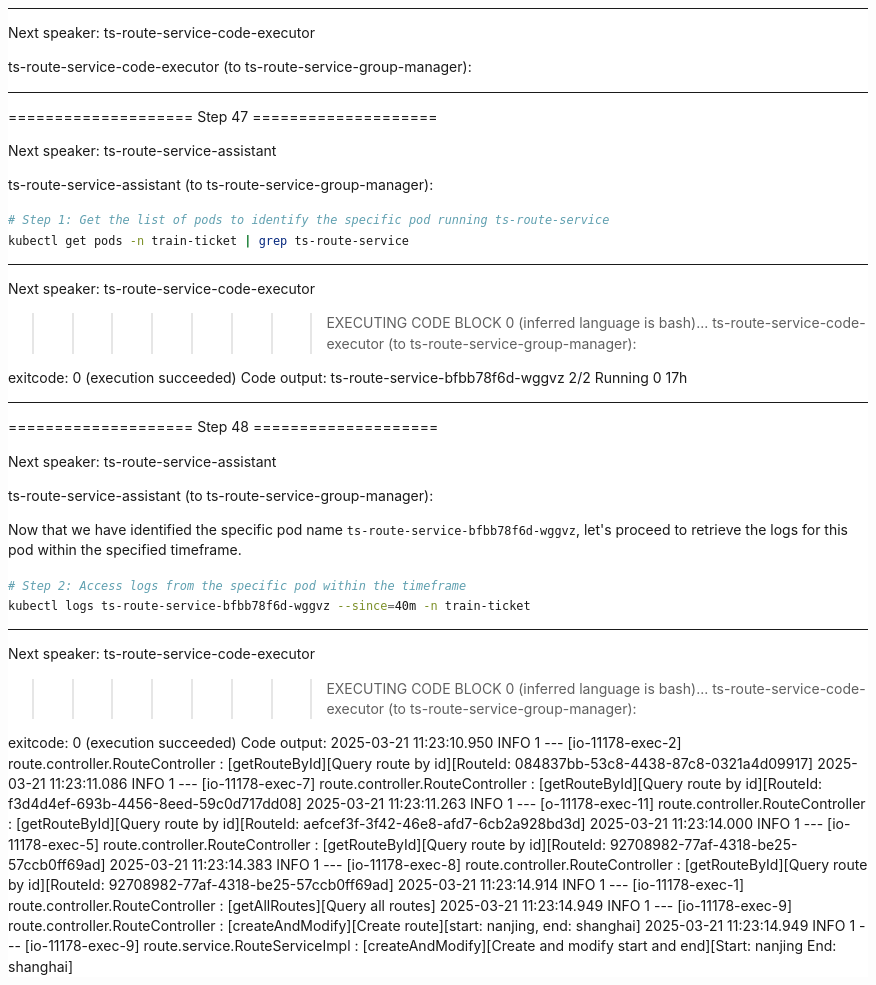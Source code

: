 --------------------------------------------------------------------------------

Next speaker: ts-route-service-code-executor

ts-route-service-code-executor (to ts-route-service-group-manager):



--------------------------------------------------------------------------------
==================== Step 47 ====================

Next speaker: ts-route-service-assistant

ts-route-service-assistant (to ts-route-service-group-manager):

```bash
# Step 1: Get the list of pods to identify the specific pod running ts-route-service
kubectl get pods -n train-ticket | grep ts-route-service
```

--------------------------------------------------------------------------------

Next speaker: ts-route-service-code-executor


>>>>>>>> EXECUTING CODE BLOCK 0 (inferred language is bash)...
ts-route-service-code-executor (to ts-route-service-group-manager):

exitcode: 0 (execution succeeded)
Code output: 
ts-route-service-bfbb78f6d-wggvz                2/2     Running   0              17h


--------------------------------------------------------------------------------
==================== Step 48 ====================

Next speaker: ts-route-service-assistant

ts-route-service-assistant (to ts-route-service-group-manager):

Now that we have identified the specific pod name `ts-route-service-bfbb78f6d-wggvz`, let's proceed to retrieve the logs for this pod within the specified timeframe.

```bash
# Step 2: Access logs from the specific pod within the timeframe
kubectl logs ts-route-service-bfbb78f6d-wggvz --since=40m -n train-ticket
```

--------------------------------------------------------------------------------

Next speaker: ts-route-service-code-executor


>>>>>>>> EXECUTING CODE BLOCK 0 (inferred language is bash)...
ts-route-service-code-executor (to ts-route-service-group-manager):

exitcode: 0 (execution succeeded)
Code output: 
2025-03-21 11:23:10.950  INFO 1 --- [io-11178-exec-2] route.controller.RouteController         : [getRouteById][Query route by id][RouteId: 084837bb-53c8-4438-87c8-0321a4d09917]
2025-03-21 11:23:11.086  INFO 1 --- [io-11178-exec-7] route.controller.RouteController         : [getRouteById][Query route by id][RouteId: f3d4d4ef-693b-4456-8eed-59c0d717dd08]
2025-03-21 11:23:11.263  INFO 1 --- [o-11178-exec-11] route.controller.RouteController         : [getRouteById][Query route by id][RouteId: aefcef3f-3f42-46e8-afd7-6cb2a928bd3d]
2025-03-21 11:23:14.000  INFO 1 --- [io-11178-exec-5] route.controller.RouteController         : [getRouteById][Query route by id][RouteId: 92708982-77af-4318-be25-57ccb0ff69ad]
2025-03-21 11:23:14.383  INFO 1 --- [io-11178-exec-8] route.controller.RouteController         : [getRouteById][Query route by id][RouteId: 92708982-77af-4318-be25-57ccb0ff69ad]
2025-03-21 11:23:14.914  INFO 1 --- [io-11178-exec-1] route.controller.RouteController         : [getAllRoutes][Query all routes]
2025-03-21 11:23:14.949  INFO 1 --- [io-11178-exec-9] route.controller.RouteController         : [createAndModify][Create route][start: nanjing, end: shanghai]
2025-03-21 11:23:14.949  INFO 1 --- [io-11178-exec-9] route.service.RouteServiceImpl           : [createAndModify][Create and modify start and end][Start: nanjing End: shanghai]